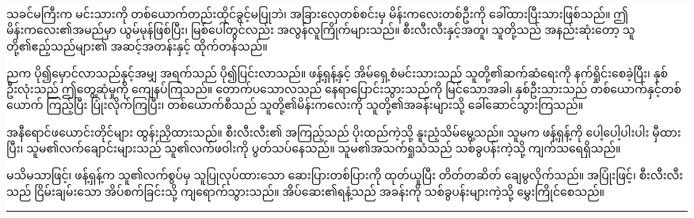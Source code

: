 သခင်မကြီးက မင်းသားကို တစ်ယောက်တည်းထိုင်ခွင့်မပြုဘဲ၊ အခြားလှေတစ်စင်းမှ မိန်းကလေးတစ်ဦးကို ခေါ်ထားပြီးသားဖြစ်သည်။ ဤမိန်းကလေး၏အမည်မှာ ယွမ်မုန်ဖြစ်ပြီး၊ မြစ်ပေါ်တွင်လည်း အလွန်လူကြိုက်များသည်။ စီးလီးလီးနှင့်အတူ၊ သူတို့သည် အနည်းဆုံးတော့ သူတို့၏ဧည့်သည်များ၏ အဆင့်အတန်းနှင့် ထိုက်တန်သည်။

ညက ပို၍မှောင်လာသည်နှင့်အမျှ အရက်သည် ပို၍ပြင်းလာသည်။ ဖန့်ရှန့်နှင့် အိမ်ရှေ့စံမင်းသားသည် သူတို့၏ဆက်ဆံရေးကို နက်ရှိုင်းစေခဲ့ပြီး၊ နှစ်ဦးလုံးသည် ဤတွေ့ဆုံမှုကို ကျေနပ်ကြသည်။ တောက်ပသောလသည် နေရာပြောင်းသွားသည်ကို မြင်သောအခါ၊ နှစ်ဦးသားသည် တစ်ယောက်နှင့်တစ်ယောက် ကြည့်ပြီး ပြုံးလိုက်ကြပြီး၊ တစ်ယောက်စီသည် သူတို့၏မိန်းကလေးကို သူတို့၏အခန်းများသို့ ခေါ်ဆောင်သွားကြသည်။

အနီရောင်ဖယောင်းတိုင်များ ထွန်းညှိထားသည်။ စီးလီးလီး၏ အကြည့်သည် ပိုးထည်ကဲ့သို့ နူးညံ့သိမ်မွေ့သည်။ သူမက ဖန့်ရှန့်ကို ပေါ့ပေါ့ပါးပါး မှီထားပြီး၊ သူမ၏လက်ချောင်းများသည် သူ၏လက်ဖဝါးကို ပွတ်သပ်နေသည်။ သူမ၏အသက်ရှုသံသည် သစ်ခွပန်းကဲ့သို့ ကျက်သရေရှိသည်။

မသိမသာဖြင့်၊ ဖန့်ရှန့်က သူ၏လက်စွပ်မှ သူပြုလုပ်ထားသော ဆေးပြားတစ်ပြားကို ထုတ်ယူပြီး တိတ်တဆိတ် ချေမွလိုက်သည်။ အပြုံးဖြင့်၊ စီးလီးလီးသည် ငြိမ်းချမ်းသော အိပ်စက်ခြင်းသို့ ကျရောက်သွားသည်။ အိပ်ဆေး၏ရနံ့သည် အခန်းကို သစ်ခွပန်းများကဲ့သို့ မွှေးကြိုင်စေသည်။

---
